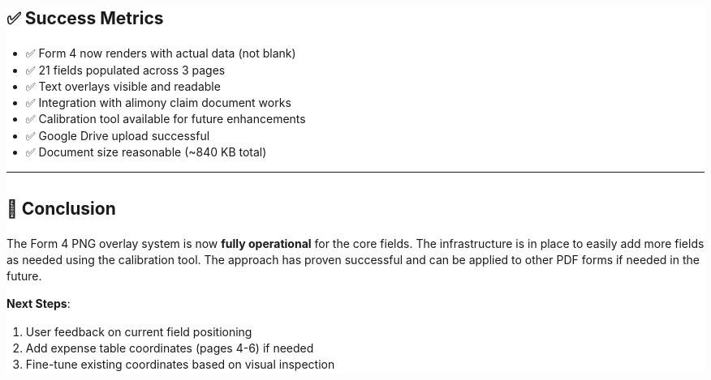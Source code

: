 
## ✅ Success Metrics

- ✅ Form 4 now renders with actual data (not blank)
- ✅ 21 fields populated across 3 pages
- ✅ Text overlays visible and readable
- ✅ Integration with alimony claim document works
- ✅ Calibration tool available for future enhancements
- ✅ Google Drive upload successful
- ✅ Document size reasonable (~840 KB total)

---

## 🎉 Conclusion

The Form 4 PNG overlay system is now **fully operational** for the core fields. The infrastructure is in place to easily add more fields as needed using the calibration tool. The approach has proven successful and can be applied to other PDF forms if needed in the future.

**Next Steps**:
1. User feedback on current field positioning
2. Add expense table coordinates (pages 4-6) if needed
3. Fine-tune existing coordinates based on visual inspection
